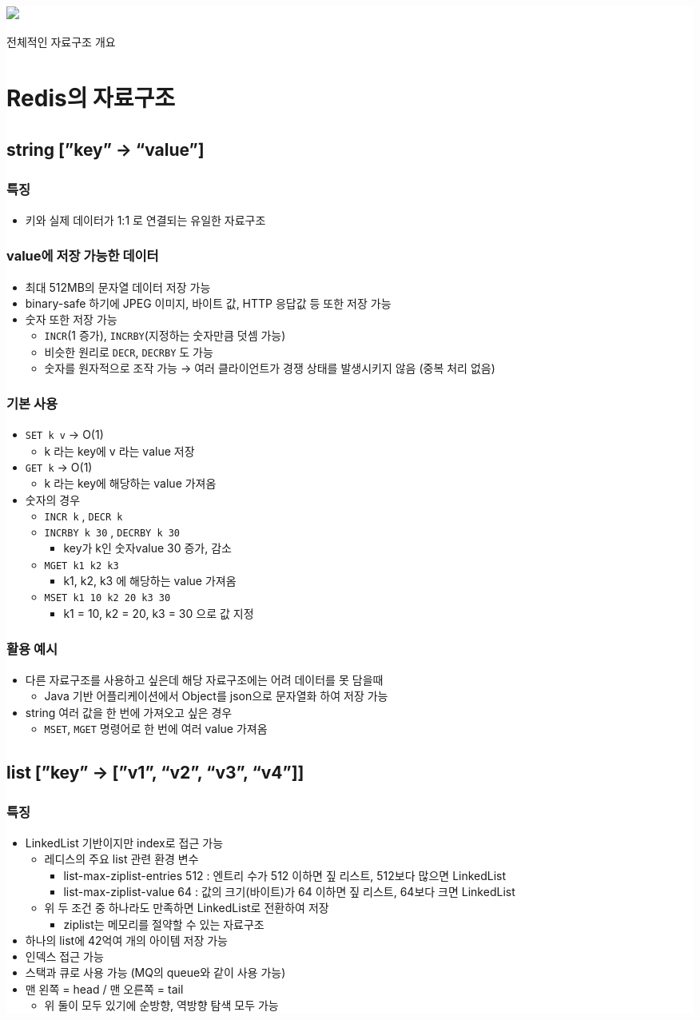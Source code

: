 ![](https://github.com/middle-ware-house/redis/assets/89020004/4155d5a2-47d6-4b8e-bcd2-bdb73c748634)

전체적인 자료구조 개요

# Redis의 자료구조

## string [”key” → “value”]

### 특징

- 키와 실제 데이터가 1:1 로 연결되는 유일한 자료구조

### value에 저장 가능한 데이터

- 최대 512MB의 문자열 데이터 저장 가능
- binary-safe 하기에 JPEG 이미지, 바이트 값, HTTP 응답값 등 또한 저장 가능
- 숫자 또한 저장 가능
    - `INCR`(1 증가), `INCRBY`(지정하는 숫자만큼 덧셈 가능)
    - 비슷한 원리로 `DECR`, `DECRBY` 도 가능
    - 숫자를 원자적으로 조작 가능 → 여러 클라이언트가 경쟁 상태를 발생시키지 않음 (중복 처리 없음)

### 기본 사용

- `SET k v` → O(1)
    - k 라는 key에 v 라는 value 저장
- `GET k` -> O(1)
    - k 라는 key에 해당하는 value 가져옴
- 숫자의 경우
    - `INCR k` , `DECR k`
    - `INCRBY k 30` , `DECRBY k 30`
        - key가 k인 숫자value 30 증가, 감소
    - `MGET k1 k2 k3`
        - k1, k2, k3 에 해당하는 value 가져옴
    - `MSET k1 10 k2 20 k3 30`
        - k1 = 10, k2 = 20, k3 = 30 으로 값 지정

### 활용 예시

- 다른 자료구조를 사용하고 싶은데 해당 자료구조에는 어려 데이터를 못 담을때
    - Java 기반 어플리케이션에서 Object를 json으로 문자열화 하여 저장 가능
- string 여러 값을 한 번에 가져오고 싶은 경우
    - `MSET`, `MGET` 명령어로 한 번에 여러 value 가져옴

## list [”key” → [”v1”, “v2”, “v3”, “v4”]]

### 특징

- LinkedList 기반이지만 index로 접근 가능
    - 레디스의 주요 list 관련 환경 변수
        - list-max-ziplist-entries 512 : 엔트리 수가 512 이하면 짚 리스트, 512보다 많으면 LinkedList
        - list-max-ziplist-value 64 : 값의 크기(바이트)가 64 이하면 짚 리스트, 64보다 크면 LinkedList
    - 위 두 조건 중 하나라도 만족하면 LinkedList로 전환하여 저장
        - ziplist는 메모리를 절약할 수 있는 자료구조
- 하나의 list에 42억여 개의 아이템 저장 가능
- 인덱스 접근 가능
- 스택과 큐로 사용 가능 (MQ의 queue와 같이 사용 가능)
- 맨 왼쪽 = head / 맨 오른쪽 = tail
    - 위 둘이 모두 있기에 순방향, 역방향 탐색 모두 가능
